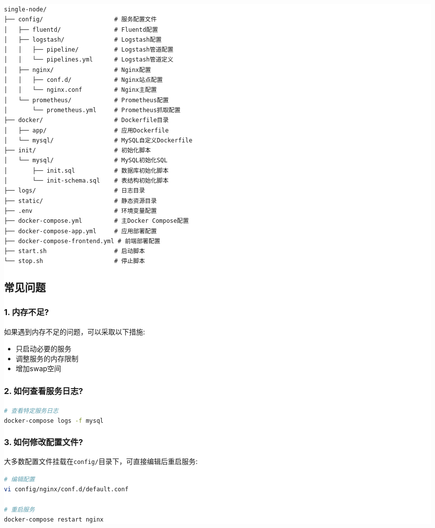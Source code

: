 ```
single-node/
├── config/                    # 服务配置文件
│   ├── fluentd/               # Fluentd配置
│   ├── logstash/              # Logstash配置
│   │   ├── pipeline/          # Logstash管道配置
│   │   └── pipelines.yml      # Logstash管道定义
│   ├── nginx/                 # Nginx配置
│   │   ├── conf.d/            # Nginx站点配置
│   │   └── nginx.conf         # Nginx主配置
│   └── prometheus/            # Prometheus配置
│       └── prometheus.yml     # Prometheus抓取配置
├── docker/                    # Dockerfile目录
│   ├── app/                   # 应用Dockerfile
│   └── mysql/                 # MySQL自定义Dockerfile
├── init/                      # 初始化脚本
│   └── mysql/                 # MySQL初始化SQL
│       ├── init.sql           # 数据库初始化脚本
│       └── init-schema.sql    # 表结构初始化脚本
├── logs/                      # 日志目录
├── static/                    # 静态资源目录
├── .env                       # 环境变量配置
├── docker-compose.yml         # 主Docker Compose配置
├── docker-compose-app.yml     # 应用部署配置
├── docker-compose-frontend.yml # 前端部署配置
├── start.sh                   # 启动脚本
└── stop.sh                    # 停止脚本
```

## 常见问题

### 1. 内存不足?

如果遇到内存不足的问题，可以采取以下措施:
- 只启动必要的服务
- 调整服务的内存限制
- 增加swap空间

### 2. 如何查看服务日志?

```bash
# 查看特定服务日志
docker-compose logs -f mysql
```

### 3. 如何修改配置文件?

大多数配置文件挂载在`config/`目录下，可直接编辑后重启服务:

```bash
# 编辑配置
vi config/nginx/conf.d/default.conf

# 重启服务
docker-compose restart nginx
```
